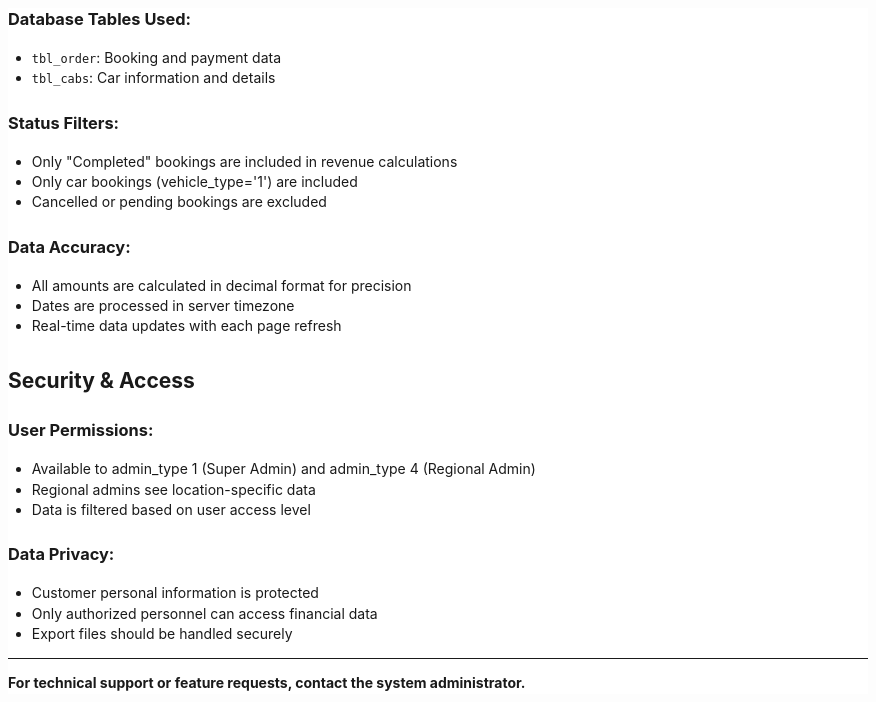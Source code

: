### Database Tables Used:
- `tbl_order`: Booking and payment data
- `tbl_cabs`: Car information and details

### Status Filters:
- Only "Completed" bookings are included in revenue calculations
- Only car bookings (vehicle_type='1') are included
- Cancelled or pending bookings are excluded

### Data Accuracy:
- All amounts are calculated in decimal format for precision
- Dates are processed in server timezone
- Real-time data updates with each page refresh

## Security & Access

### User Permissions:
- Available to admin_type 1 (Super Admin) and admin_type 4 (Regional Admin)
- Regional admins see location-specific data
- Data is filtered based on user access level

### Data Privacy:
- Customer personal information is protected
- Only authorized personnel can access financial data
- Export files should be handled securely

---

**For technical support or feature requests, contact the system administrator.**
